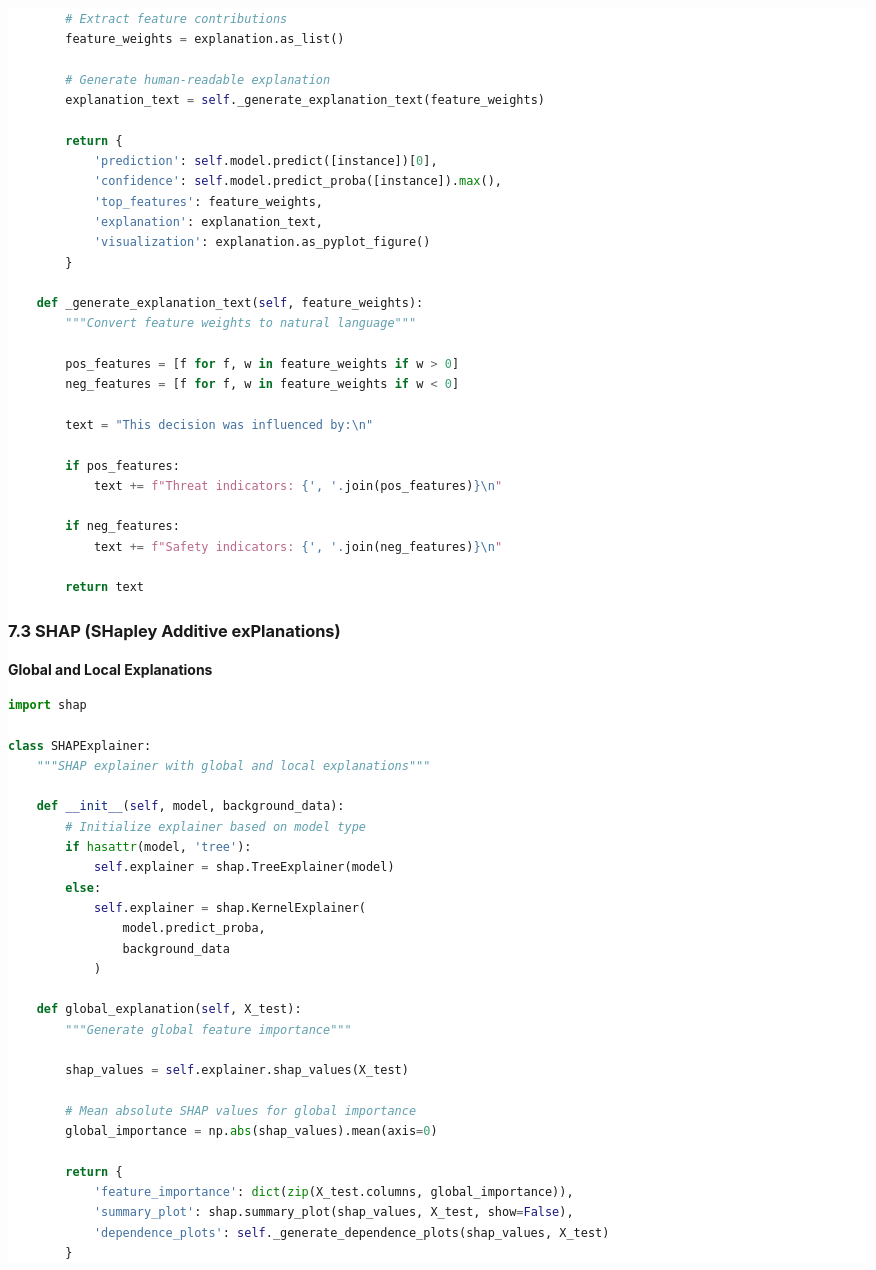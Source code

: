```python
        # Extract feature contributions
        feature_weights = explanation.as_list()

        # Generate human-readable explanation
        explanation_text = self._generate_explanation_text(feature_weights)

        return {
            'prediction': self.model.predict([instance])[0],
            'confidence': self.model.predict_proba([instance]).max(),
            'top_features': feature_weights,
            'explanation': explanation_text,
            'visualization': explanation.as_pyplot_figure()
        }

    def _generate_explanation_text(self, feature_weights):
        """Convert feature weights to natural language"""

        pos_features = [f for f, w in feature_weights if w > 0]
        neg_features = [f for f, w in feature_weights if w < 0]

        text = "This decision was influenced by:\n"

        if pos_features:
            text += f"Threat indicators: {', '.join(pos_features)}\n"

        if neg_features:
            text += f"Safety indicators: {', '.join(neg_features)}\n"

        return text
```

### 7.3 SHAP (SHapley Additive exPlanations)

**Global and Local Explanations**

```python
import shap

class SHAPExplainer:
    """SHAP explainer with global and local explanations"""

    def __init__(self, model, background_data):
        # Initialize explainer based on model type
        if hasattr(model, 'tree'):
            self.explainer = shap.TreeExplainer(model)
        else:
            self.explainer = shap.KernelExplainer(
                model.predict_proba,
                background_data
            )

    def global_explanation(self, X_test):
        """Generate global feature importance"""

        shap_values = self.explainer.shap_values(X_test)

        # Mean absolute SHAP values for global importance
        global_importance = np.abs(shap_values).mean(axis=0)

        return {
            'feature_importance': dict(zip(X_test.columns, global_importance)),
            'summary_plot': shap.summary_plot(shap_values, X_test, show=False),
            'dependence_plots': self._generate_dependence_plots(shap_values, X_test)
        }
```